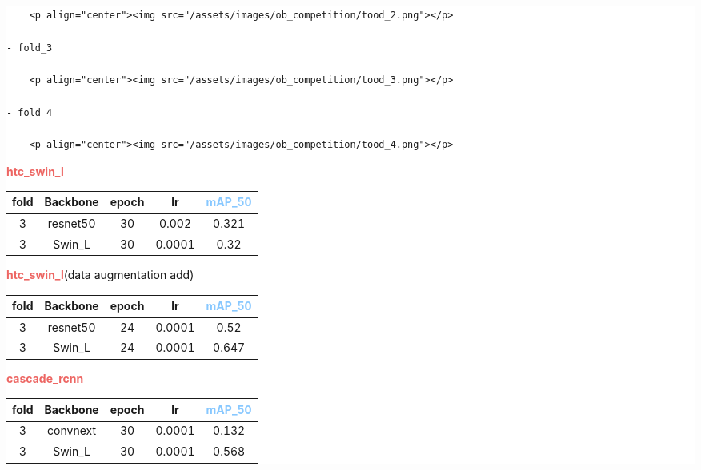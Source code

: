 		<p align="center"><img src="/assets/images/ob_competition/tood_2.png"></p>

	- fold_3

		<p align="center"><img src="/assets/images/ob_competition/tood_3.png"></p>

	- fold_4

		<p align="center"><img src="/assets/images/ob_competition/tood_4.png"></p>

**<span style="color: #ed6663">htc_swin_l</span>**

| fold | Backbone | epoch |   lr   | <span style="color: #88c8ff">mAP_50</span> |
| :--: | :------: | :---: | :----: | :----------------------------------------: |
|  3   | resnet50 |  30   | 0.002  |                   0.321                    |
|  3   |  Swin_L  |  30   | 0.0001 |                    0.32                    |

**<span style="color: #ed6663">htc_swin_l</span>**(data augmentation add)

| fold | Backbone | epoch |   lr   | <span style="color: #88c8ff">mAP_50</span> |
| :--: | :------: | :---: | :----: | :----------------------------------------: |
|  3   | resnet50 |  24   | 0.0001 |                    0.52                    |
|  3   |  Swin_L  |  24   | 0.0001 |                   0.647                    |

**<span style="color: #ed6663">cascade_rcnn</span>**

| fold | Backbone | epoch |   lr   | <span style="color: #88c8ff">mAP_50</span> |
| :--: | :------: | :---: | :----: | :----------------------------------------: |
|  3   | convnext |  30   | 0.0001 |                   0.132                    |
|  3   |  Swin_L  |  30   | 0.0001 |                   0.568                    |
